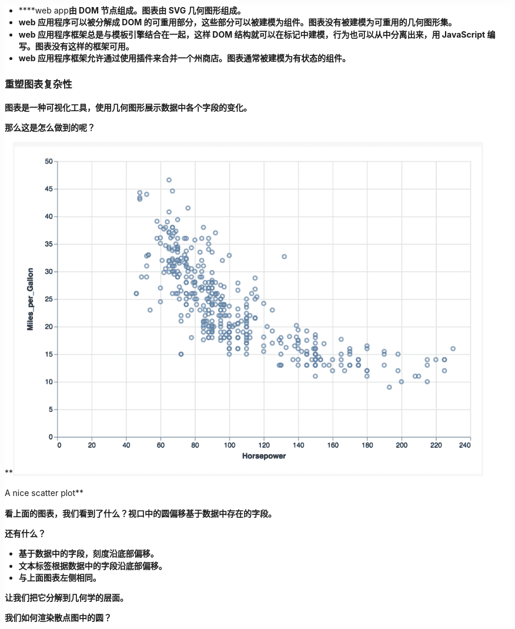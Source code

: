 *   ****web app**由 DOM 节点组成。**图表**由 SVG 几何图形组成。**
*   **web 应用程序可以被分解成 DOM 的可重用部分，这些部分可以被建模为组件。**图表**没有被建模为可重用的几何图形集。**
*   **web 应用程序框架总是与模板引擎结合在一起，这样 DOM 结构就可以在标记中建模，行为也可以从中分离出来，用 JavaScript 编写。**图表**没有这样的框架可用。**
*   **web 应用程序框架允许通过使用插件来合并一个州商店。**图表**通常被建模为有状态的组件。**

### ****重塑图表复杂性****

**图表是一种可视化工具，使用几何图形展示数据中各个字段的变化。**

**那么这是怎么做到的呢？**

**![0*sIbDX48h24oTItLL](img/35c54316e7c8195d92ce3294723978ac.png)

A nice scatter plot** 

**看上面的图表，我们看到了什么？视口中的圆偏移基于数据中存在的字段。**

**还有什么？**

*   **基于数据中的字段，刻度沿底部偏移。**
*   **文本标签根据数据中的字段沿底部偏移。**
*   **与上面图表左侧相同。**

**让我们把它分解到几何学的层面。**

**我们如何渲染散点图中的圆？**
